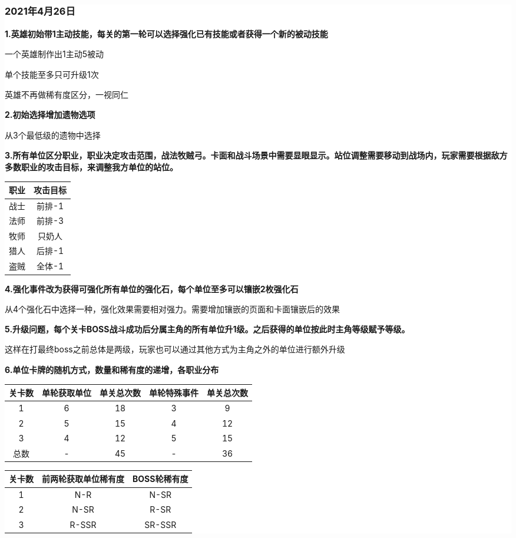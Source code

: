 

### 2021年4月26日

**1.英雄初始带1主动技能，每关的第一轮可以选择强化已有技能或者获得一个新的被动技能**

一个英雄制作出1主动5被动

单个技能至多只可升级1次

英雄不再做稀有度区分，一视同仁



**2.初始选择增加遗物选项**

从3个最低级的遗物中选择



**3.所有单位区分职业，职业决定攻击范围，战法牧贼弓。卡面和战斗场景中需要显眼显示。站位调整需要移动到战场内，玩家需要根据敌方多数职业的攻击目标，来调整我方单位的站位。**

| 职业 | 攻击目标 |
| :--: | :------: |
| 战士 |  前排-1  |
| 法师 |  前排-3  |
| 牧师 |  只奶人  |
| 猎人 |  后排-1  |
| 盗贼 |  全体-1  |



**4.强化事件改为获得可强化所有单位的强化石，每个单位至多可以镶嵌2枚强化石**

从4个强化石中选择一种，强化效果需要相对强力。需要增加镶嵌的页面和卡面镶嵌后的效果



**5.升级问题，每个关卡BOSS战斗成功后分属主角的所有单位升1级。之后获得的单位按此时主角等级赋予等级。**

这样在打最终boss之前总体是两级，玩家也可以通过其他方式为主角之外的单位进行额外升级



**6.单位卡牌的随机方式，数量和稀有度的递增，各职业分布**

| 关卡数 | 单轮获取单位 | 单关总次数 | 单轮特殊事件 | 单关总次数 |
| :----: | :----------: | :--------: | :----------: | :--------: |
|   1    |      6       |     18     |      3       |     9      |
|   2    |      5       |     15     |      4       |     12     |
|   3    |      4       |     12     |      5       |     15     |
|  总数  |      -       |     45     |      -       |     36     |

| 关卡数 | 前两轮获取单位稀有度 | BOSS轮稀有度 |
| :----: | :------------------: | :----------: |
|   1    |         N-R          |     N-SR     |
|   2    |         N-SR         |     R-SR     |
|   3    |        R-SSR         |    SR-SSR    |
